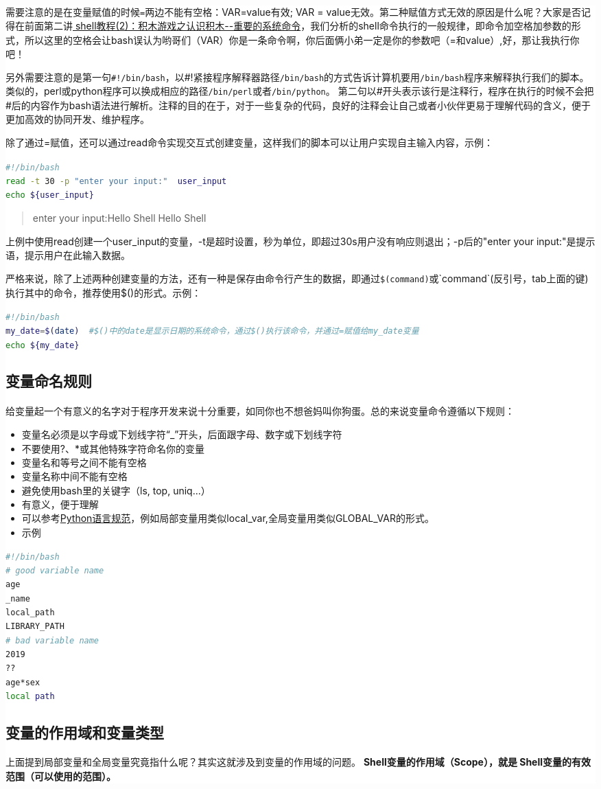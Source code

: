 需要注意的是在变量赋值的时候```=```两边不能有空格：VAR=value有效; VAR = value无效。第二种赋值方式无效的原因是什么呢？大家是否记得在前面第二讲[
shell教程(2)：积木游戏之认识积木--重要的系统命令](https://mp.weixin.qq.com/s/tF05tKGkeQg17c-fqZR9Bg)，我们分析的shell命令执行的一般规律，即命令加空格加参数的形式，所以这里的空格会让bash误认为哟哥们（VAR）你是一条命令啊，你后面俩小弟一定是你的参数吧（=和value）,好，那让我执行你吧！

另外需要注意的是第一句```#!/bin/bash```，以#!紧接程序解释器路径```/bin/bash```的方式告诉计算机要用```/bin/bash```程序来解释执行我们的脚本。类似的，perl或python程序可以换成相应的路径```/bin/perl```或者```/bin/python```。
第二句以#开头表示该行是注释行，程序在执行的时候不会把#后的内容作为bash语法进行解析。注释的目的在于，对于一些复杂的代码，良好的注释会让自己或者小伙伴更易于理解代码的含义，便于更加高效的协同开发、维护程序。

除了通过=赋值，还可以通过read命令实现交互式创建变量，这样我们的脚本可以让用户实现自主输入内容，示例：
```bash
#!/bin/bash
read -t 30 -p "enter your input:"  user_input
echo ${user_input}
```
>enter your input:Hello Shell
Hello Shell

上例中使用read创建一个user_input的变量，-t是超时设置，秒为单位，即超过30s用户没有响应则退出；-p后的"enter your input:"是提示语，提示用户在此输入数据。

严格来说，除了上述两种创建变量的方法，还有一种是保存由命令行产生的数据，即通过```$(command)```或\`command\`(反引号，tab上面的键)执行其中的命令，推荐使用$()的形式。示例：
```bash
#!/bin/bash
my_date=$(date)  #$()中的date是显示日期的系统命令，通过$()执行该命令，并通过=赋值给my_date变量
echo ${my_date}
```

## 变量命名规则
给变量起一个有意义的名字对于程序开发来说十分重要，如同你也不想爸妈叫你狗蛋。总的来说变量命令遵循以下规则：
* 变量名必须是以字母或下划线字符“_”开头，后面跟字母、数字或下划线字符
* 不要使用?、*或其他特殊字符命名你的变量
* 变量名和等号之间不能有空格
* 变量名称中间不能有空格
* 避免使用bash里的关键字（ls, top, uniq...）
* 有意义，便于理解
* 可以参考[Python语言规范](https://zh-google-styleguide.readthedocs.io/en/latest/google-python-styleguide/python_style_rules/#id16)，例如局部变量用类似local_var,全局变量用类似GLOBAL_VAR的形式。
* 示例
```bash
#!/bin/bash
# good variable name
age
_name
local_path
LIBRARY_PATH
# bad variable name
2019
??
age*sex
local path
```
## 变量的作用域和变量类型
上面提到局部变量和全局变量究竟指什么呢？其实这就涉及到变量的作用域的问题。
**Shell变量的作用域（Scope），就是 Shell变量的有效范围（可以使用的范围）。** 
